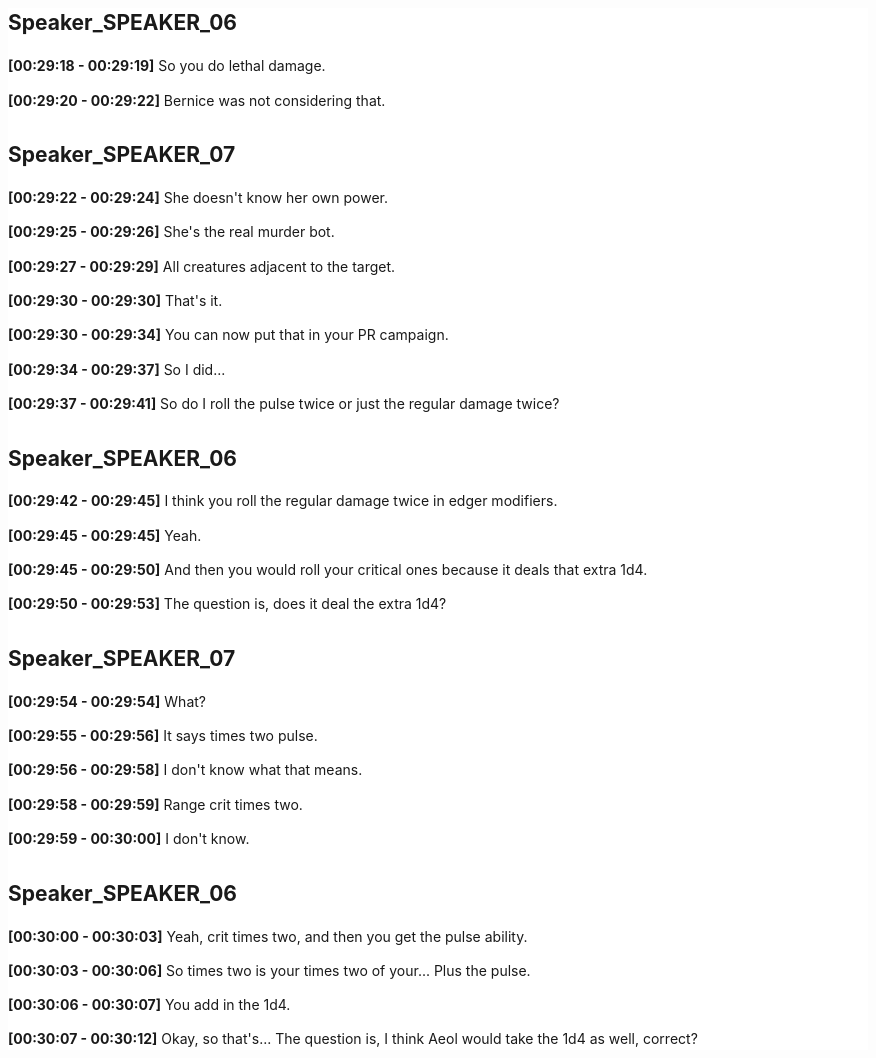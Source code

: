 
## Speaker_SPEAKER_06

**[00:29:18 - 00:29:19]** So you do lethal damage.

**[00:29:20 - 00:29:22]** Bernice was not considering that.


## Speaker_SPEAKER_07

**[00:29:22 - 00:29:24]** She doesn't know her own power.

**[00:29:25 - 00:29:26]** She's the real murder bot.

**[00:29:27 - 00:29:29]** All creatures adjacent to the target.

**[00:29:30 - 00:29:30]** That's it.

**[00:29:30 - 00:29:34]** You can now put that in your PR campaign.

**[00:29:34 - 00:29:37]** So I did...

**[00:29:37 - 00:29:41]** So do I roll the pulse twice or just the regular damage twice?


## Speaker_SPEAKER_06

**[00:29:42 - 00:29:45]** I think you roll the regular damage twice in edger modifiers.

**[00:29:45 - 00:29:45]** Yeah.

**[00:29:45 - 00:29:50]** And then you would roll your critical ones because it deals that extra 1d4.

**[00:29:50 - 00:29:53]** The question is, does it deal the extra 1d4?


## Speaker_SPEAKER_07

**[00:29:54 - 00:29:54]** What?

**[00:29:55 - 00:29:56]** It says times two pulse.

**[00:29:56 - 00:29:58]** I don't know what that means.

**[00:29:58 - 00:29:59]** Range crit times two.

**[00:29:59 - 00:30:00]** I don't know.


## Speaker_SPEAKER_06

**[00:30:00 - 00:30:03]** Yeah, crit times two, and then you get the pulse ability.

**[00:30:03 - 00:30:06]** So times two is your times two of your... Plus the pulse.

**[00:30:06 - 00:30:07]** You add in the 1d4.

**[00:30:07 - 00:30:12]** Okay, so that's... The question is, I think Aeol would take the 1d4 as well, correct?
